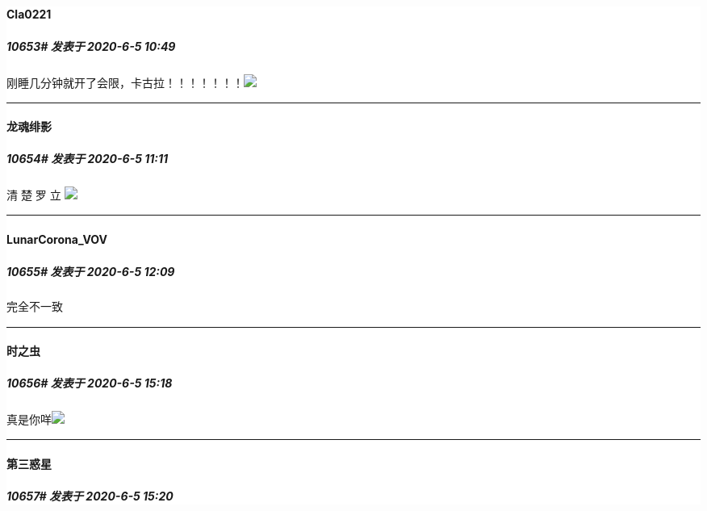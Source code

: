 ####  Cla0221  
##### 10653#       发表于 2020-6-5 10:49




刚睡几分钟就开了会限，卡古拉！！！！！！！<img src="https://static.saraba1st.com/image/smiley/face2017/134.png" referrerpolicy="no-referrer">







-----

####  龙魂绯影  
##### 10654#       发表于 2020-6-5 11:11




清 楚 罗 立
<img src="https://p.sda1.dev/0/33c065e474c170977d8b959f76b55442/9091857bb43efb0.png" referrerpolicy="no-referrer">







-----

####  LunarCorona_VOV  
##### 10655#       发表于 2020-6-5 12:09




完全不一致







-----

####  时之虫  
##### 10656#       发表于 2020-6-5 15:18




真是你咩<img src="https://static.saraba1st.com/image/smiley/face2017/067.png" referrerpolicy="no-referrer">







-----

####  第三惑星  
##### 10657#       发表于 2020-6-5 15:20
